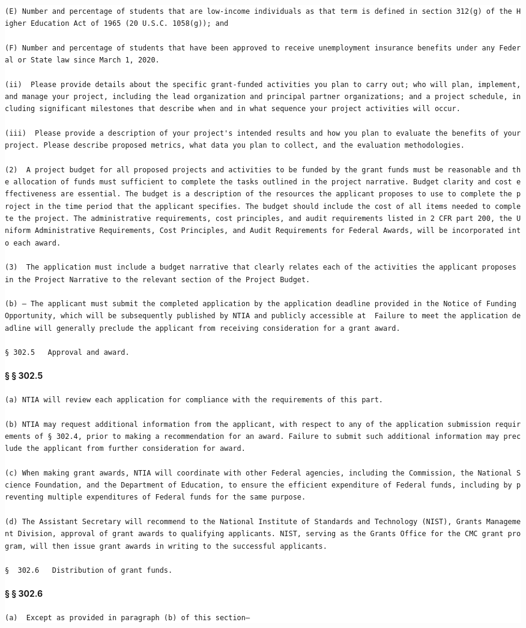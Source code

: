    (E) Number and percentage of students that are low-income individuals as that term is defined in section 312(g) of the Higher Education Act of 1965 (20 U.S.C. 1058(g)); and

    (F) Number and percentage of students that have been approved to receive unemployment insurance benefits under any Federal or State law since March 1, 2020.

    (ii)  Please provide details about the specific grant-funded activities you plan to carry out; who will plan, implement, and manage your project, including the lead organization and principal partner organizations; and a project schedule, including significant milestones that describe when and in what sequence your project activities will occur.

    (iii)  Please provide a description of your project's intended results and how you plan to evaluate the benefits of your project. Please describe proposed metrics, what data you plan to collect, and the evaluation methodologies.

    (2)  A project budget for all proposed projects and activities to be funded by the grant funds must be reasonable and the allocation of funds must sufficient to complete the tasks outlined in the project narrative. Budget clarity and cost effectiveness are essential. The budget is a description of the resources the applicant proposes to use to complete the project in the time period that the applicant specifies. The budget should include the cost of all items needed to complete the project. The administrative requirements, cost principles, and audit requirements listed in 2 CFR part 200, the Uniform Administrative Requirements, Cost Principles, and Audit Requirements for Federal Awards, will be incorporated into each award.

    (3)  The application must include a budget narrative that clearly relates each of the activities the applicant proposes in the Project Narrative to the relevant section of the Project Budget.

    (b) — The applicant must submit the completed application by the application deadline provided in the Notice of Funding Opportunity, which will be subsequently published by NTIA and publicly accessible at  Failure to meet the application deadline will generally preclude the applicant from receiving consideration for a grant award.

    § 302.5   Approval and award.

#### § § 302.5

    (a) NTIA will review each application for compliance with the requirements of this part.

    (b) NTIA may request additional information from the applicant, with respect to any of the application submission requirements of § 302.4, prior to making a recommendation for an award. Failure to submit such additional information may preclude the applicant from further consideration for award.

    (c) When making grant awards, NTIA will coordinate with other Federal agencies, including the Commission, the National Science Foundation, and the Department of Education, to ensure the efficient expenditure of Federal funds, including by preventing multiple expenditures of Federal funds for the same purpose.

    (d) The Assistant Secretary will recommend to the National Institute of Standards and Technology (NIST), Grants Management Division, approval of grant awards to qualifying applicants. NIST, serving as the Grants Office for the CMC grant program, will then issue grant awards in writing to the successful applicants.

    §  302.6   Distribution of grant funds.

#### § §  302.6

    (a)  Except as provided in paragraph (b) of this section—
